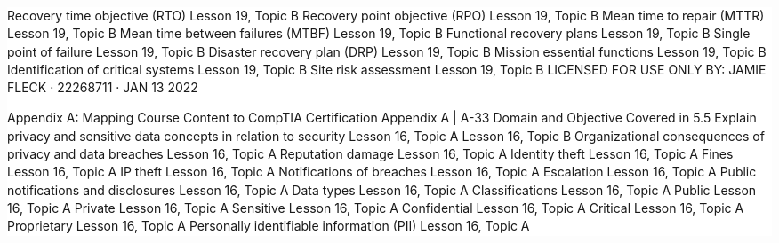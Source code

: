 Recovery time objective (RTO)
Lesson 19, Topic B
Recovery point objective (RPO)
Lesson 19, Topic B
Mean time to repair (MTTR)
Lesson 19, Topic B
Mean time between failures (MTBF)
Lesson 19, Topic B
Functional recovery plans
Lesson 19, Topic B
Single point of failure
Lesson 19, Topic B
Disaster recovery plan (DRP)
Lesson 19, Topic B
Mission essential functions
Lesson 19, Topic B
Identification of critical systems
Lesson 19, Topic B
Site risk assessment
Lesson 19, Topic B
LICENSED FOR USE ONLY BY: JAMIE FLECK · 22268711 · JAN 13 2022

Appendix A: Mapping Course Content to CompTIA Certification
Appendix A | A-33
Domain and Objective
Covered in
5.5 Explain privacy and sensitive data concepts in relation
to security
Lesson 16, Topic A
Lesson 16, Topic B
Organizational consequences of privacy and data breaches
Lesson 16, Topic A
Reputation damage
Lesson 16, Topic A
Identity theft
Lesson 16, Topic A
Fines
Lesson 16, Topic A
IP theft
Lesson 16, Topic A
Notifications of breaches
Lesson 16, Topic A
Escalation
Lesson 16, Topic A
Public notifications and disclosures
Lesson 16, Topic A
Data types
Lesson 16, Topic A
Classifications
Lesson 16, Topic A
Public
Lesson 16, Topic A
Private
Lesson 16, Topic A
Sensitive
Lesson 16, Topic A
Confidential
Lesson 16, Topic A
Critical
Lesson 16, Topic A
Proprietary
Lesson 16, Topic A
Personally identifiable information (PII)
Lesson 16, Topic A